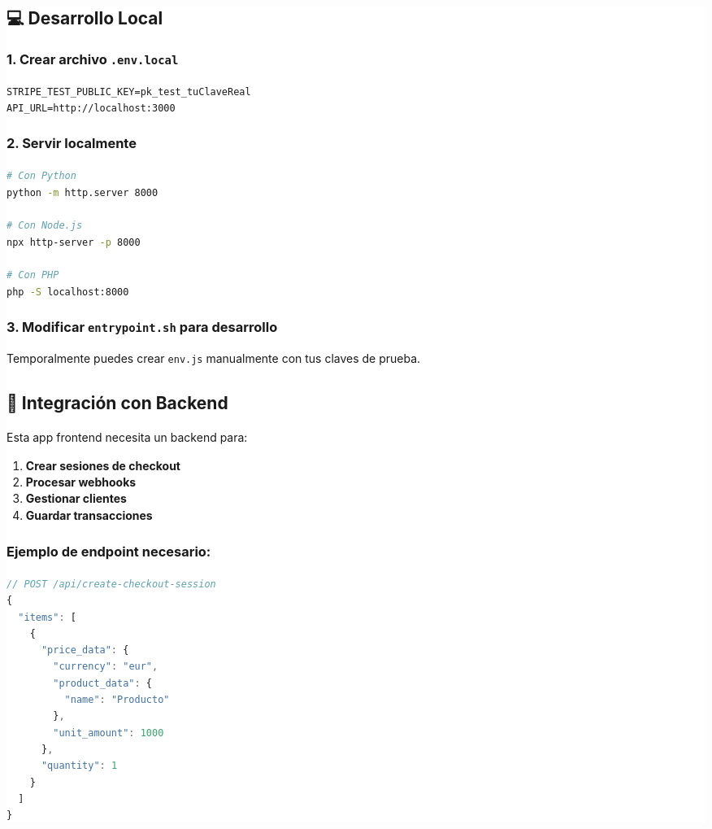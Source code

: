 ## 💻 Desarrollo Local

### 1. Crear archivo `.env.local`

```env
STRIPE_TEST_PUBLIC_KEY=pk_test_tuClaveReal
API_URL=http://localhost:3000
```

### 2. Servir localmente

```bash
# Con Python
python -m http.server 8000

# Con Node.js
npx http-server -p 8000

# Con PHP
php -S localhost:8000
```

### 3. Modificar `entrypoint.sh` para desarrollo

Temporalmente puedes crear `env.js` manualmente con tus claves de prueba.

## 🔌 Integración con Backend

Esta app frontend necesita un backend para:

1. **Crear sesiones de checkout**
2. **Procesar webhooks**
3. **Gestionar clientes**
4. **Guardar transacciones**

### Ejemplo de endpoint necesario:

```javascript
// POST /api/create-checkout-session
{
  "items": [
    {
      "price_data": {
        "currency": "eur",
        "product_data": {
          "name": "Producto"
        },
        "unit_amount": 1000
      },
      "quantity": 1
    }
  ]
}
```
